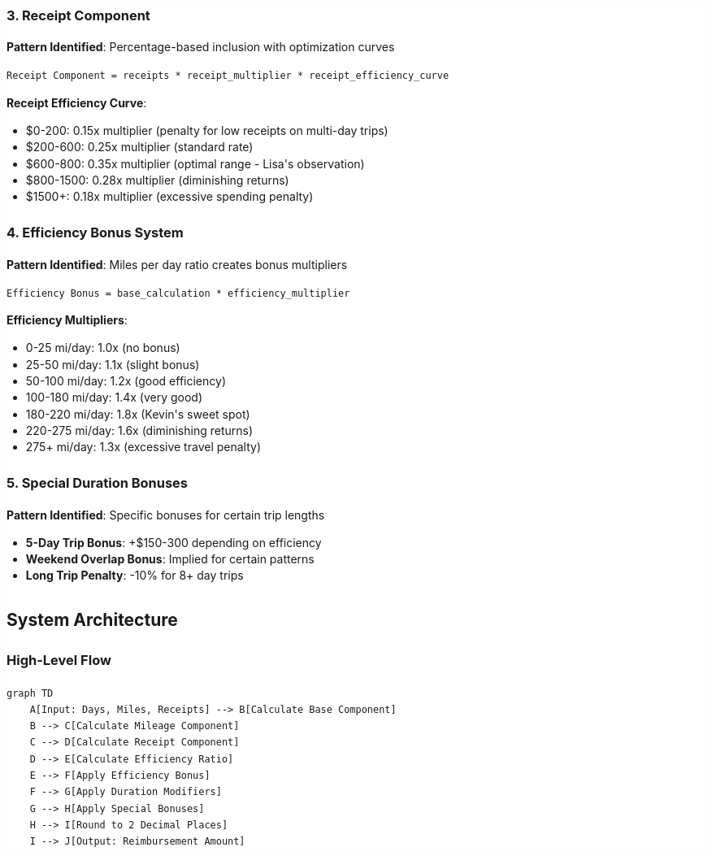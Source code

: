### 3. Receipt Component
**Pattern Identified**: Percentage-based inclusion with optimization curves

```
Receipt Component = receipts * receipt_multiplier * receipt_efficiency_curve
```

**Receipt Efficiency Curve**:
- $0-200: 0.15x multiplier (penalty for low receipts on multi-day trips)
- $200-600: 0.25x multiplier (standard rate)
- $600-800: 0.35x multiplier (optimal range - Lisa's observation)
- $800-1500: 0.28x multiplier (diminishing returns)
- $1500+: 0.18x multiplier (excessive spending penalty)

### 4. Efficiency Bonus System
**Pattern Identified**: Miles per day ratio creates bonus multipliers

```
Efficiency Bonus = base_calculation * efficiency_multiplier
```

**Efficiency Multipliers**:
- 0-25 mi/day: 1.0x (no bonus)
- 25-50 mi/day: 1.1x (slight bonus)
- 50-100 mi/day: 1.2x (good efficiency)
- 100-180 mi/day: 1.4x (very good)
- 180-220 mi/day: 1.8x (Kevin's sweet spot)
- 220-275 mi/day: 1.6x (diminishing returns)
- 275+ mi/day: 1.3x (excessive travel penalty)

### 5. Special Duration Bonuses
**Pattern Identified**: Specific bonuses for certain trip lengths

- **5-Day Trip Bonus**: +$150-300 depending on efficiency
- **Weekend Overlap Bonus**: Implied for certain patterns
- **Long Trip Penalty**: -10% for 8+ day trips

## System Architecture

### High-Level Flow

```mermaid
graph TD
    A[Input: Days, Miles, Receipts] --> B[Calculate Base Component]
    B --> C[Calculate Mileage Component]
    C --> D[Calculate Receipt Component]
    D --> E[Calculate Efficiency Ratio]
    E --> F[Apply Efficiency Bonus]
    F --> G[Apply Duration Modifiers]
    G --> H[Apply Special Bonuses]
    H --> I[Round to 2 Decimal Places]
    I --> J[Output: Reimbursement Amount]
```
